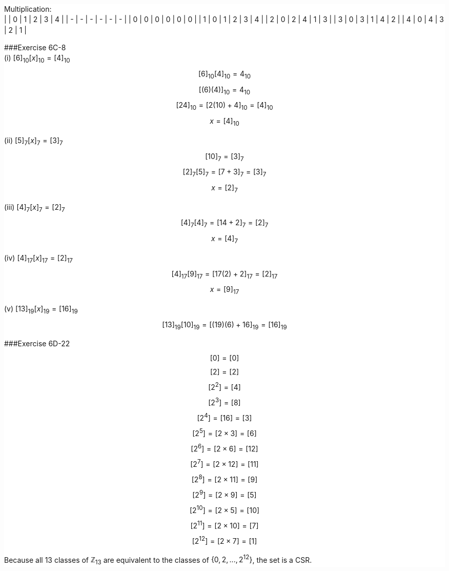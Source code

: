 Multiplication:  
|   | 0 | 1 | 2 | 3 | 4 |
| - | - | - | - | - | - |
| 0 | 0 | 0 | 0 | 0 | 0 |
| 1 | 0 | 1 | 2 | 3 | 4 |
| 2 | 0 | 2 | 4 | 1 | 3 |
| 3 | 0 | 3 | 1 | 4 | 2 |
| 4 | 0 | 4 | 3 | 2 | 1 |


###Exercise 6C-8  
(i) $[6]_ {10} [x]_ {10} = [4]_ {10}$  
$$[6]_ {10} [4]_ {10} = 4_ {10}$$
$$[(6)(4)]_ {10} = 4_ {10}$$
$$[24]_ {10} = [2(10) + 4]_ {10} = [4]_ {10}$$
$$x = [4]_ {10}$$  

(ii) $[5]_ {7} [x]_ {7} = [3]_ {7}$  
$$[10]_ 7 = [3]_ 7$$
$$[2]_ 7 [5]_ 7 = [7 + 3]_ 7 = [3]_ 7$$
$$x = [2]_ 7$$

(iii) $[4]_ 7 [x]_ 7 = [2]_ 7$  
$$[4]_ 7 [4]_ 7 = [14 + 2]_ 7 = [2]_ 7$$
$$x = [4]_ 7$$

(iv) $[4]_ {17} [x]_ {17} = [2]_ {17}$  
$$[4]_ {17} [9]_ {17} = [17(2) + 2]_ {17} = [2]_ {17}$$
$$x = [9]_ {17}$$

(v) $[13]_ {19} [x]_ {19} = [16]_ {19}$  
$$[13]_ {19} [10]_ {19} = [(19)(6) + 16]_ {19} = [16]_ {19}$$


###Exercise 6D-22
$$[0] = [0]$$
$$[2] = [2]$$
$$[2^2] = [4]$$
$$[2^3] = [8]$$
$$[2^4] = [16] = [3]$$
$$[2^5] = [2\times 3] = [6]$$
$$[2^6] = [2\times 6] = [12]$$
$$[2^7] = [2\times 12] = [11]$$
$$[2^8] = [2\times 11] = [9]$$
$$[2^9] = [2\times 9] = [5]$$
$$[2^{10}] = [2\times 5] = [10]$$
$$[2^{11}] = [2\times 10] = [7]$$
$$[2^{12}] = [2\times 7] = [1]$$

Because all 13 classes of $\mathbb{Z}_{13}$ are equivalent to the classes of $\{0,2,...,2^{12}\}$, the set is a CSR.  
